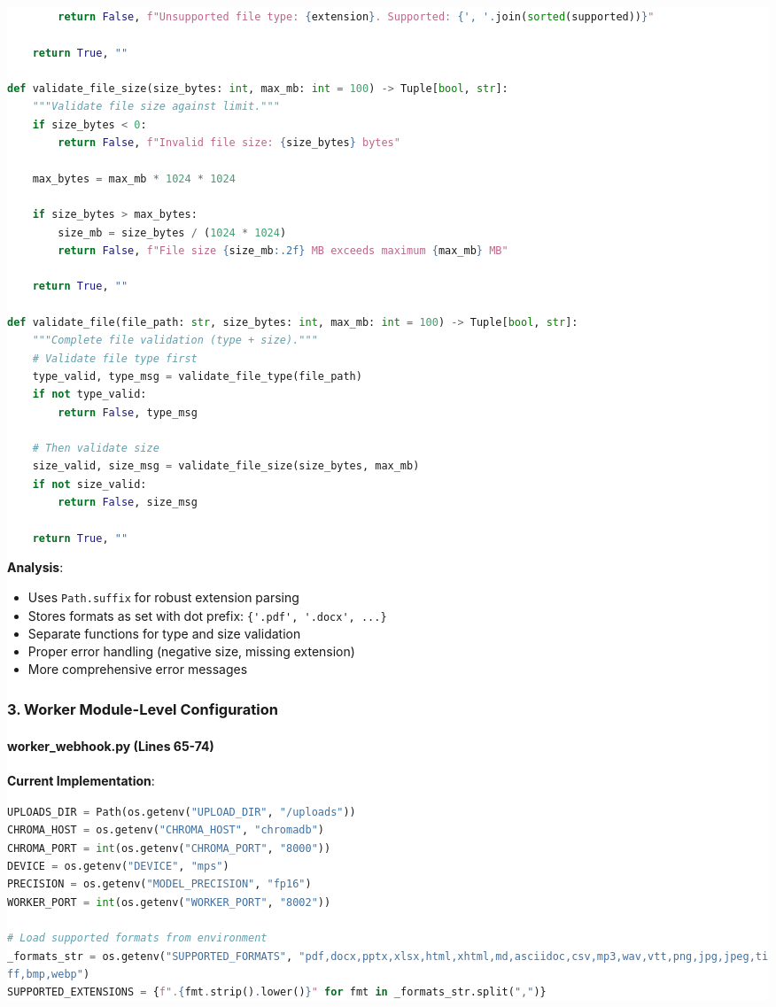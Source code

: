 ```python
        return False, f"Unsupported file type: {extension}. Supported: {', '.join(sorted(supported))}"

    return True, ""

def validate_file_size(size_bytes: int, max_mb: int = 100) -> Tuple[bool, str]:
    """Validate file size against limit."""
    if size_bytes < 0:
        return False, f"Invalid file size: {size_bytes} bytes"

    max_bytes = max_mb * 1024 * 1024

    if size_bytes > max_bytes:
        size_mb = size_bytes / (1024 * 1024)
        return False, f"File size {size_mb:.2f} MB exceeds maximum {max_mb} MB"

    return True, ""

def validate_file(file_path: str, size_bytes: int, max_mb: int = 100) -> Tuple[bool, str]:
    """Complete file validation (type + size)."""
    # Validate file type first
    type_valid, type_msg = validate_file_type(file_path)
    if not type_valid:
        return False, type_msg

    # Then validate size
    size_valid, size_msg = validate_file_size(size_bytes, max_mb)
    if not size_valid:
        return False, size_msg

    return True, ""
```

**Analysis**:
- Uses `Path.suffix` for robust extension parsing
- Stores formats as set with dot prefix: `{'.pdf', '.docx', ...}`
- Separate functions for type and size validation
- Proper error handling (negative size, missing extension)
- More comprehensive error messages

### 3. Worker Module-Level Configuration

#### worker_webhook.py (Lines 65-74)

**Current Implementation**:
```python
UPLOADS_DIR = Path(os.getenv("UPLOAD_DIR", "/uploads"))
CHROMA_HOST = os.getenv("CHROMA_HOST", "chromadb")
CHROMA_PORT = int(os.getenv("CHROMA_PORT", "8000"))
DEVICE = os.getenv("DEVICE", "mps")
PRECISION = os.getenv("MODEL_PRECISION", "fp16")
WORKER_PORT = int(os.getenv("WORKER_PORT", "8002"))

# Load supported formats from environment
_formats_str = os.getenv("SUPPORTED_FORMATS", "pdf,docx,pptx,xlsx,html,xhtml,md,asciidoc,csv,mp3,wav,vtt,png,jpg,jpeg,tiff,bmp,webp")
SUPPORTED_EXTENSIONS = {f".{fmt.strip().lower()}" for fmt in _formats_str.split(",")}
```
